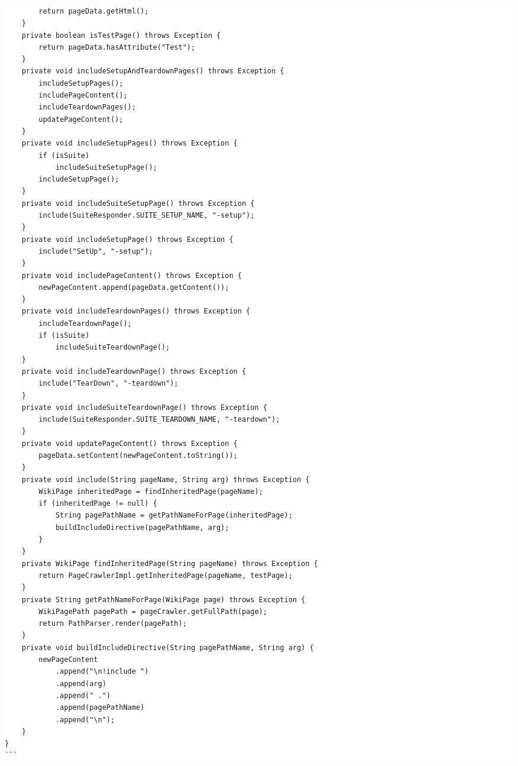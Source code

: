             return pageData.getHtml();
        }
        private boolean isTestPage() throws Exception {
            return pageData.hasAttribute("Test");
        }
        private void includeSetupAndTeardownPages() throws Exception {
            includeSetupPages();
            includePageContent();
            includeTeardownPages();
            updatePageContent();
        }
        private void includeSetupPages() throws Exception {
            if (isSuite)
                includeSuiteSetupPage();
            includeSetupPage();
        }
        private void includeSuiteSetupPage() throws Exception {
            include(SuiteResponder.SUITE_SETUP_NAME, "-setup");
        }
        private void includeSetupPage() throws Exception {
            include("SetUp", "-setup");
        }
        private void includePageContent() throws Exception {
            newPageContent.append(pageData.getContent());
        }
        private void includeTeardownPages() throws Exception {
            includeTeardownPage();
            if (isSuite)
                includeSuiteTeardownPage();
        }
        private void includeTeardownPage() throws Exception {
            include("TearDown", "-teardown");
        }
        private void includeSuiteTeardownPage() throws Exception {
            include(SuiteResponder.SUITE_TEARDOWN_NAME, "-teardown");
        }
        private void updatePageContent() throws Exception {
            pageData.setContent(newPageContent.toString());
        }
        private void include(String pageName, String arg) throws Exception {
            WikiPage inheritedPage = findInheritedPage(pageName);
            if (inheritedPage != null) {
                String pagePathName = getPathNameForPage(inheritedPage);
                buildIncludeDirective(pagePathName, arg);
            }
        }
        private WikiPage findInheritedPage(String pageName) throws Exception {
            return PageCrawlerImpl.getInheritedPage(pageName, testPage);
        }
        private String getPathNameForPage(WikiPage page) throws Exception {
            WikiPagePath pagePath = pageCrawler.getFullPath(page);
            return PathParser.render(pagePath);
        }
        private void buildIncludeDirective(String pagePathName, String arg) {
            newPageContent
                .append("\n!include ")
                .append(arg)
                .append(" .")
                .append(pagePathName)
                .append("\n");
        }
    }
    ```
    